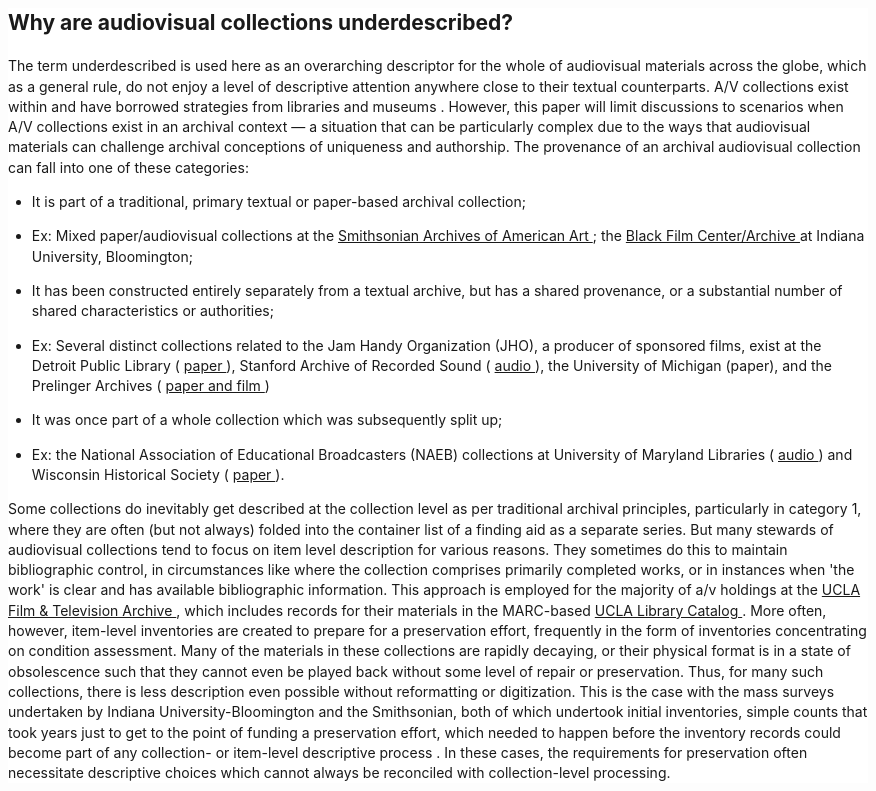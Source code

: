 
## Why are audiovisual collections underdescribed? 


The term underdescribed is used here as an overarching descriptor for the whole of audiovisual materials across the globe, which as a general rule, do not enjoy a level of descriptive attention anywhere close to their textual counterparts. A/V collections exist within and have borrowed strategies from libraries and museums . However, this paper will limit discussions to scenarios when A/V collections exist in an archival context — a situation that can be particularly complex due to the ways that audiovisual materials can challenge archival conceptions of uniqueness and authorship. The provenance of an archival audiovisual collection can fall into one of these categories: 


- It is part of a traditional, primary textual or paper-based archival collection; 

- Ex: Mixed paper/audiovisual collections at the [Smithsonian Archives of American Art ](https://www.aaa.si.edu); the [Black Film Center/Archive ](https://bfca.sitehost.iu.edu/home/)at Indiana University, Bloomington; 


- It has been constructed entirely separately from a textual archive, but has a shared provenance, or a substantial number of shared characteristics or authorities; 

- Ex: Several distinct collections related to the Jam Handy Organization (JHO), a producer of sponsored films, exist at the Detroit Public Library ( [paper ](https://www.worldcat.org/title/jam-handy-organization-records-1894-1984/oclc/547043600)), Stanford Archive of Recorded Sound ( [audio ](https://oac.cdlib.org/findaid/ark:/13030/kt4f59s18n/)), the University of Michigan (paper), and the Prelinger Archives ( [paper and film ](https://archive.org/details/prelinger)) 


- It was once part of a whole collection which was subsequently split up; 

- Ex: the National Association of Educational Broadcasters (NAEB) collections at University of Maryland Libraries ( [audio ](https://archives.lib.umd.edu/repositories/2/resources/1666)) and Wisconsin Historical Society ( [paper ](http://digicoll.library.wisc.edu/cgi/f/findaid/findaid-idx?c=wiarchives;view=reslist;subview=standard;didno=uw-whs-us0076af)). 




Some collections do inevitably get described at the collection level as per traditional archival principles, particularly in category 1, where they are often (but not always) folded into the container list of a finding aid as a separate series. But many stewards of audiovisual collections tend to focus on item level description for various reasons. They sometimes do this to maintain bibliographic control, in circumstances like where the collection comprises primarily completed works, or in instances when 'the work' is clear and has available bibliographic information. This approach is employed for the majority of a/v holdings at the [UCLA Film & Television Archive ](https://www.cinema.ucla.edu), which includes records for their materials in the MARC-based [UCLA Library Catalog ](https://www.library.ucla.edu). More often, however, item-level inventories are created to prepare for a preservation effort, frequently in the form of inventories concentrating on condition assessment. Many of the materials in these collections are rapidly decaying, or their physical format is in a state of obsolescence such that they cannot even be played back without some level of repair or preservation. Thus, for many such collections, there is less description even possible without reformatting or digitization. This is the case with the mass surveys undertaken by Indiana University-Bloomington and the Smithsonian, both of which undertook initial inventories, simple counts that took years just to get to the point of funding a preservation effort, which needed to happen before the inventory records could become part of any collection- or item-level descriptive process . In these cases, the requirements for preservation often necessitate descriptive choices which cannot always be reconciled with collection-level processing. 
